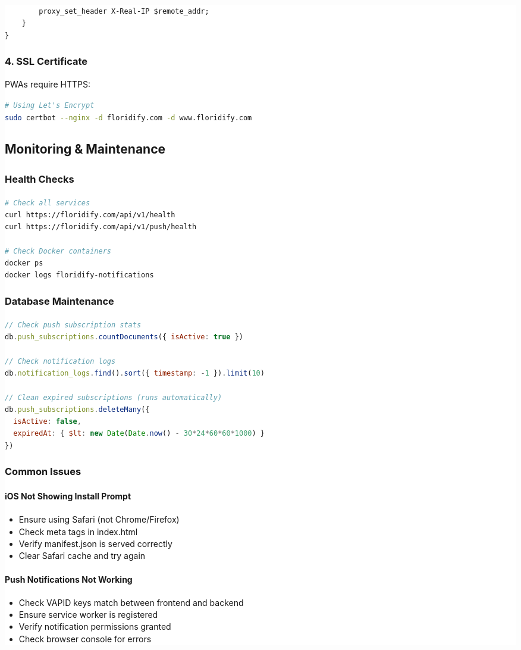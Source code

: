 ```nginx
        proxy_set_header X-Real-IP $remote_addr;
    }
}
```

### 4. SSL Certificate
PWAs require HTTPS:
```bash
# Using Let's Encrypt
sudo certbot --nginx -d floridify.com -d www.floridify.com
```

## Monitoring & Maintenance

### Health Checks
```bash
# Check all services
curl https://floridify.com/api/v1/health
curl https://floridify.com/api/v1/push/health

# Check Docker containers
docker ps
docker logs floridify-notifications
```

### Database Maintenance
```javascript
// Check push subscription stats
db.push_subscriptions.countDocuments({ isActive: true })

// Check notification logs
db.notification_logs.find().sort({ timestamp: -1 }).limit(10)

// Clean expired subscriptions (runs automatically)
db.push_subscriptions.deleteMany({
  isActive: false,
  expiredAt: { $lt: new Date(Date.now() - 30*24*60*60*1000) }
})
```

### Common Issues

#### iOS Not Showing Install Prompt
- Ensure using Safari (not Chrome/Firefox)
- Check meta tags in index.html
- Verify manifest.json is served correctly
- Clear Safari cache and try again

#### Push Notifications Not Working
- Check VAPID keys match between frontend and backend
- Ensure service worker is registered
- Verify notification permissions granted
- Check browser console for errors
